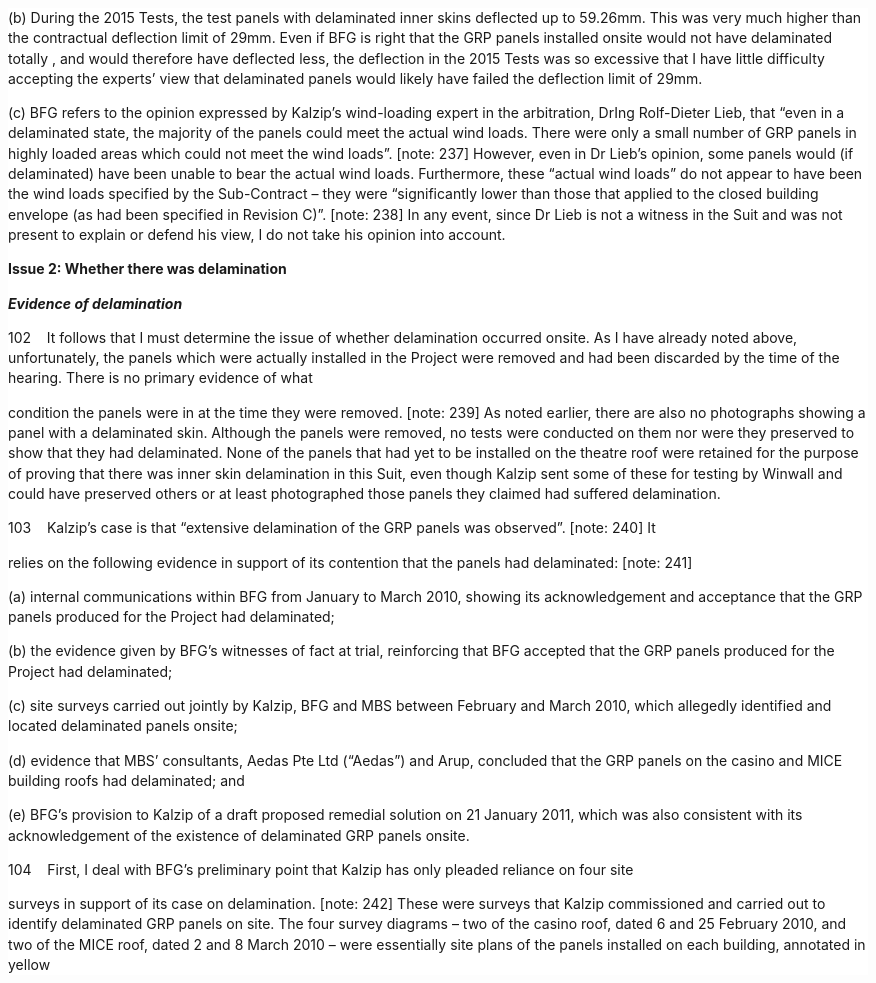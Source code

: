  (b) During the 2015 Tests, the test panels with delaminated inner skins deflected up to 59.26mm. This was very much higher than the contractual deflection limit of 29mm. Even if BFG is right that the GRP panels installed onsite would not have delaminated totally , and would therefore have deflected less, the deflection in the 2015 Tests was so excessive that I have little difficulty accepting the experts’ view that delaminated panels would likely have failed the deflection limit of 29mm. 

 (c) BFG refers to the opinion expressed by Kalzip’s wind-loading expert in the arbitration, DrIng Rolf-Dieter Lieb, that “even in a delaminated state, the majority of the panels could meet the actual wind loads. There were only a small number of GRP panels in highly loaded areas which could not meet the wind loads”. [note: 237] However, even in Dr Lieb’s opinion, some panels would (if delaminated) have been unable to bear the actual wind loads. Furthermore, these “actual wind loads” do not appear to have been the wind loads specified by the Sub-Contract – they were “significantly lower than those that applied to the closed building envelope (as had been specified in Revision C)”. [note: 238] In any event, since Dr Lieb is not a witness in the Suit and was not present to explain or defend his view, I do not take his opinion into account. 

**Issue 2: Whether there was delamination** 

**_Evidence of delamination_** 

102    It follows that I must determine the issue of whether delamination occurred onsite. As I have already noted above, unfortunately, the panels which were actually installed in the Project were removed and had been discarded by the time of the hearing. There is no primary evidence of what 

condition the panels were in at the time they were removed. [note: 239] As noted earlier, there are also no photographs showing a panel with a delaminated skin. Although the panels were removed, no tests were conducted on them nor were they preserved to show that they had delaminated. None of the panels that had yet to be installed on the theatre roof were retained for the purpose of proving that there was inner skin delamination in this Suit, even though Kalzip sent some of these for testing by Winwall and could have preserved others or at least photographed those panels they claimed had suffered delamination. 

103    Kalzip’s case is that “extensive delamination of the GRP panels was observed”. [note: 240] It 

relies on the following evidence in support of its contention that the panels had delaminated: [note: 241] 

 (a) internal communications within BFG from January to March 2010, showing its acknowledgement and acceptance that the GRP panels produced for the Project had delaminated; 


 (b) the evidence given by BFG’s witnesses of fact at trial, reinforcing that BFG accepted that the GRP panels produced for the Project had delaminated; 

 (c) site surveys carried out jointly by Kalzip, BFG and MBS between February and March 2010, which allegedly identified and located delaminated panels onsite; 

 (d) evidence that MBS’ consultants, Aedas Pte Ltd (“Aedas”) and Arup, concluded that the GRP panels on the casino and MICE building roofs had delaminated; and 

 (e) BFG’s provision to Kalzip of a draft proposed remedial solution on 21 January 2011, which was also consistent with its acknowledgement of the existence of delaminated GRP panels onsite. 

104    First, I deal with BFG’s preliminary point that Kalzip has only pleaded reliance on four site 

surveys in support of its case on delamination. [note: 242] These were surveys that Kalzip commissioned and carried out to identify delaminated GRP panels on site. The four survey diagrams – two of the casino roof, dated 6 and 25 February 2010, and two of the MICE roof, dated 2 and 8 March 2010 – were essentially site plans of the panels installed on each building, annotated in yellow 
